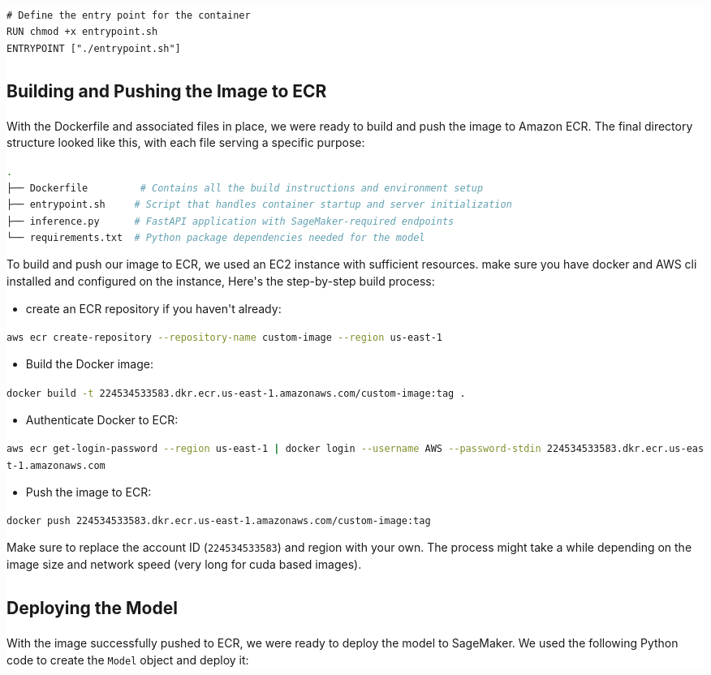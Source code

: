 ```docker
# Define the entry point for the container
RUN chmod +x entrypoint.sh
ENTRYPOINT ["./entrypoint.sh"]
```

## Building and Pushing the Image to ECR

With the Dockerfile and associated files in place, we were ready to build and
push the image to Amazon ECR. The final directory structure looked like this,
with each file serving a specific purpose:

```bash
.
├── Dockerfile         # Contains all the build instructions and environment setup
├── entrypoint.sh     # Script that handles container startup and server initialization
├── inference.py      # FastAPI application with SageMaker-required endpoints
└── requirements.txt  # Python package dependencies needed for the model
```

To build and push our image to ECR, we used an EC2 instance with sufficient
resources. make sure you have docker and AWS cli installed and configured on the
instance, Here's the step-by-step build process:

- create an ECR repository if you haven't already:

```bash
aws ecr create-repository --repository-name custom-image --region us-east-1
```

- Build the Docker image:

```bash
docker build -t 224534533583.dkr.ecr.us-east-1.amazonaws.com/custom-image:tag .
```

- Authenticate Docker to ECR:

```bash
aws ecr get-login-password --region us-east-1 | docker login --username AWS --password-stdin 224534533583.dkr.ecr.us-east-1.amazonaws.com
```

- Push the image to ECR:

```bash
docker push 224534533583.dkr.ecr.us-east-1.amazonaws.com/custom-image:tag
```

Make sure to replace the account ID (`224534533583`) and region with your own.
The process might take a while depending on the image size and network speed
(very long for cuda based images).

## Deploying the Model

With the image successfully pushed to ECR, we were ready to deploy the model to
SageMaker. We used the following Python code to create the `Model` object and
deploy it:
